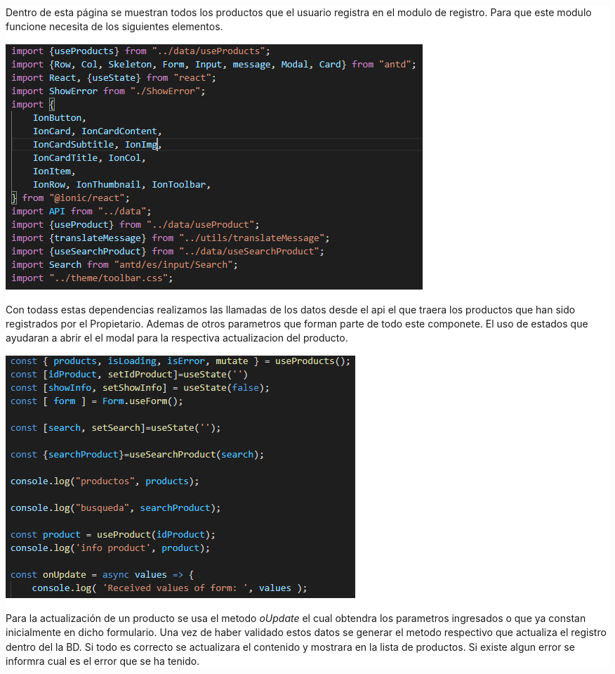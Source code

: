 Dentro de esta página se muestran todos los productos que el usuario registra en el modulo de registro. Para que este modulo funcione necesita de los siguientes elementos.

![Image text](https://raw.githubusercontent.com/EstebanRios99/Proyecto-frontend-InnerSet-Store/dev/Capturas/40.PNG)

Con todass estas dependencias realizamos las llamadas de los datos desde el api el que traera los productos que han sido registrados por el Propietario. Ademas de otros parametros que forman parte de todo este componete.
El uso de estados que ayudaran a abrir el el modal para la respectiva actualizacion del producto.

![Image text](https://raw.githubusercontent.com/EstebanRios99/Proyecto-frontend-InnerSet-Store/dev/Capturas/41.PNG)

Para la actualización de un producto se usa el metodo *oUpdate* el cual obtendra los parametros ingresados o que ya constan inicialmente en dicho formulario. Una vez de haber validado estos datos se generar el metodo respectivo que actualiza el registro dentro del la BD. Si todo es correcto se actualizara el contenido y mostrara en la lista de productos. Si existe algun error se informra cual es el error que se ha tenido.
